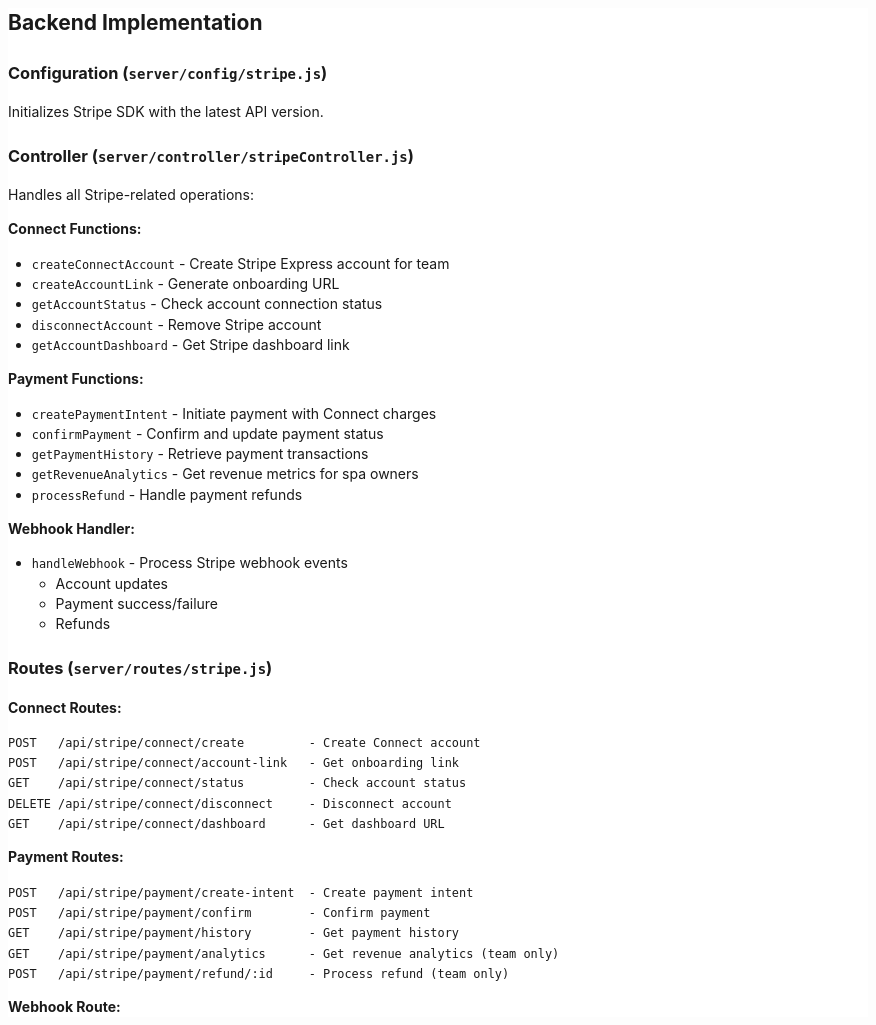 ## Backend Implementation

### Configuration (`server/config/stripe.js`)

Initializes Stripe SDK with the latest API version.

### Controller (`server/controller/stripeController.js`)

Handles all Stripe-related operations:

**Connect Functions:**

- `createConnectAccount` - Create Stripe Express account for team
- `createAccountLink` - Generate onboarding URL
- `getAccountStatus` - Check account connection status
- `disconnectAccount` - Remove Stripe account
- `getAccountDashboard` - Get Stripe dashboard link

**Payment Functions:**

- `createPaymentIntent` - Initiate payment with Connect charges
- `confirmPayment` - Confirm and update payment status
- `getPaymentHistory` - Retrieve payment transactions
- `getRevenueAnalytics` - Get revenue metrics for spa owners
- `processRefund` - Handle payment refunds

**Webhook Handler:**

- `handleWebhook` - Process Stripe webhook events
  - Account updates
  - Payment success/failure
  - Refunds

### Routes (`server/routes/stripe.js`)

**Connect Routes:**

```
POST   /api/stripe/connect/create         - Create Connect account
POST   /api/stripe/connect/account-link   - Get onboarding link
GET    /api/stripe/connect/status         - Check account status
DELETE /api/stripe/connect/disconnect     - Disconnect account
GET    /api/stripe/connect/dashboard      - Get dashboard URL
```

**Payment Routes:**

```
POST   /api/stripe/payment/create-intent  - Create payment intent
POST   /api/stripe/payment/confirm        - Confirm payment
GET    /api/stripe/payment/history        - Get payment history
GET    /api/stripe/payment/analytics      - Get revenue analytics (team only)
POST   /api/stripe/payment/refund/:id     - Process refund (team only)
```

**Webhook Route:**
